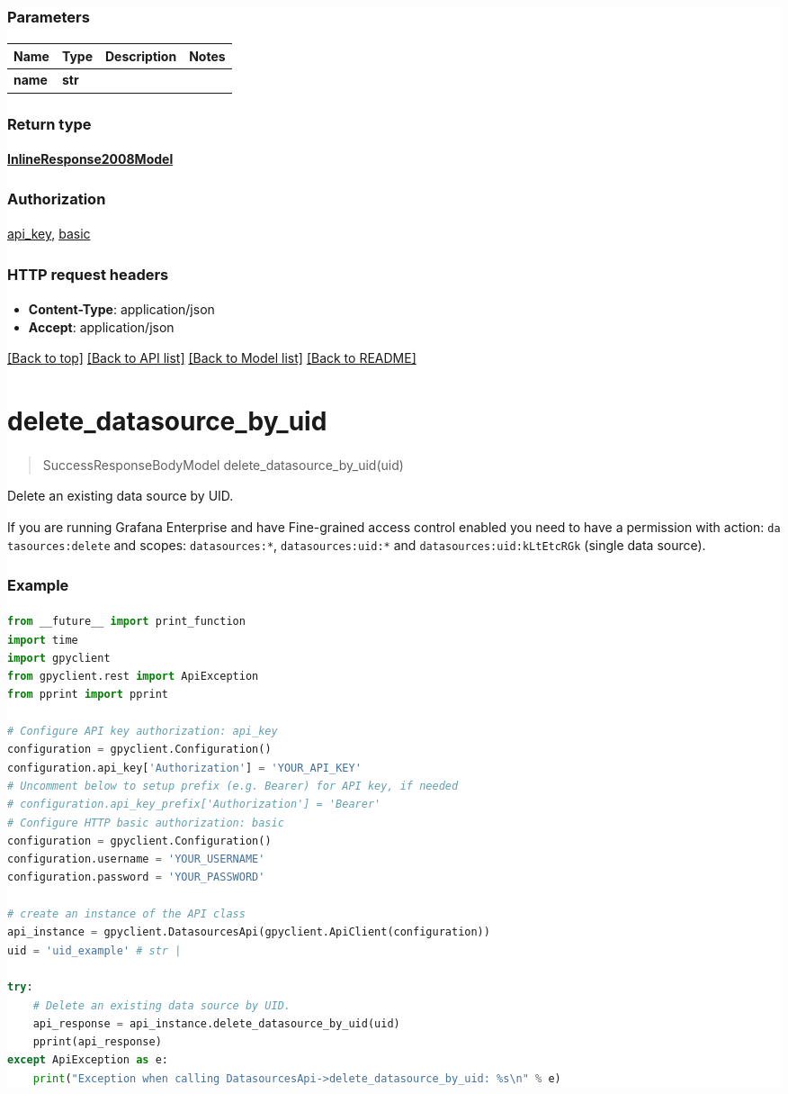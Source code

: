 ### Parameters

Name | Type | Description  | Notes
------------- | ------------- | ------------- | -------------
 **name** | **str**|  | 

### Return type

[**InlineResponse2008Model**](InlineResponse2008Model.md)

### Authorization

[api_key](../README.md#api_key), [basic](../README.md#basic)

### HTTP request headers

 - **Content-Type**: application/json
 - **Accept**: application/json

[[Back to top]](#) [[Back to API list]](../README.md#documentation-for-api-endpoints) [[Back to Model list]](../README.md#documentation-for-models) [[Back to README]](../README.md)

# **delete_datasource_by_uid**
> SuccessResponseBodyModel delete_datasource_by_uid(uid)

Delete an existing data source by UID.

If you are running Grafana Enterprise and have Fine-grained access control enabled you need to have a permission with action: `datasources:delete` and scopes: `datasources:*`, `datasources:uid:*` and `datasources:uid:kLtEtcRGk` (single data source).

### Example
```python
from __future__ import print_function
import time
import gpyclient
from gpyclient.rest import ApiException
from pprint import pprint

# Configure API key authorization: api_key
configuration = gpyclient.Configuration()
configuration.api_key['Authorization'] = 'YOUR_API_KEY'
# Uncomment below to setup prefix (e.g. Bearer) for API key, if needed
# configuration.api_key_prefix['Authorization'] = 'Bearer'
# Configure HTTP basic authorization: basic
configuration = gpyclient.Configuration()
configuration.username = 'YOUR_USERNAME'
configuration.password = 'YOUR_PASSWORD'

# create an instance of the API class
api_instance = gpyclient.DatasourcesApi(gpyclient.ApiClient(configuration))
uid = 'uid_example' # str | 

try:
    # Delete an existing data source by UID.
    api_response = api_instance.delete_datasource_by_uid(uid)
    pprint(api_response)
except ApiException as e:
    print("Exception when calling DatasourcesApi->delete_datasource_by_uid: %s\n" % e)
```

